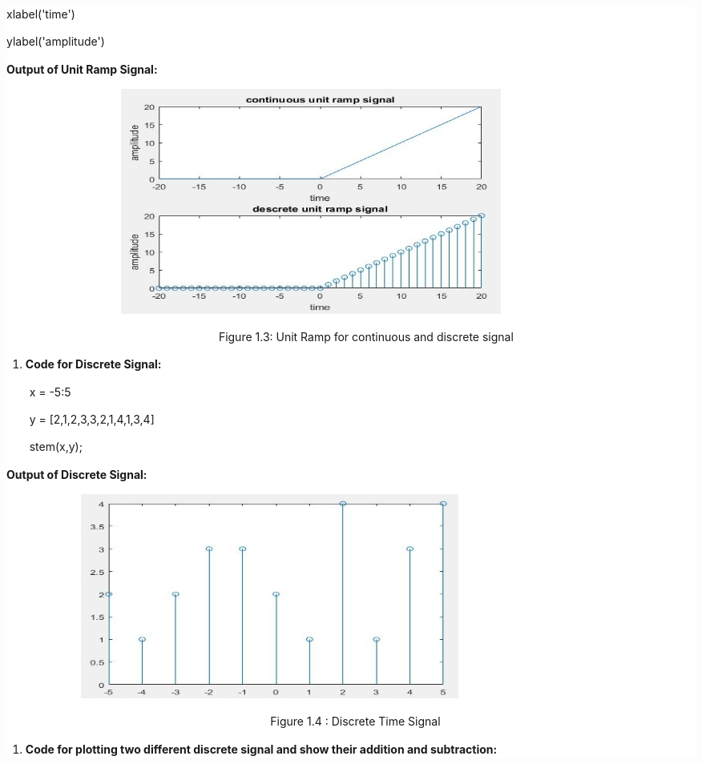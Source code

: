 xlabel('time')

ylabel('amplitude')


**Output of Unit Ramp Signal:**

`                    `![](Aspose.Words.435a3453-b624-40e5-8589-b3811a4aab33.004.jpeg)



`                                     `Figure 1.3: Unit Ramp for continuous and discrete signal


1) **Code for Discrete Signal:**

`    `x = -5:5

`    `y = [2,1,2,3,3,2,1,4,1,3,4]

`    `stem(x,y);


**Output of Discrete Signal:**

`             `![](Aspose.Words.435a3453-b624-40e5-8589-b3811a4aab33.005.jpeg)

`                                              `Figure 1.4 : Discrete Time Signal

1) **Code for plotting two different discrete signal and show their addition and subtraction:**
